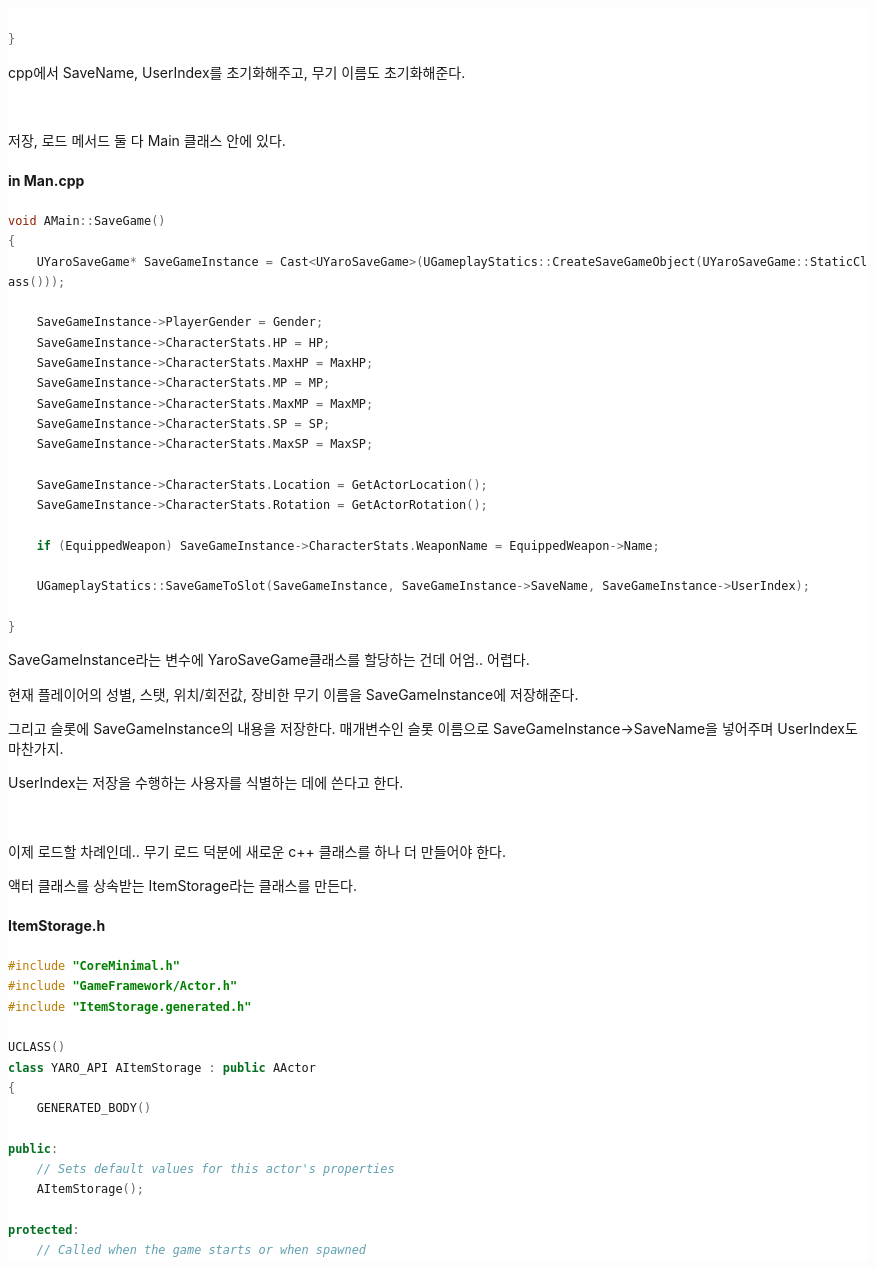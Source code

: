```c++

}
```

cpp에서 SaveName, UserIndex를 초기화해주고, 무기 이름도 초기화해준다.

<br/>

저장, 로드 메서드 둘 다 Main 클래스 안에 있다.

#### in Man.cpp

```c++
void AMain::SaveGame()
{
    UYaroSaveGame* SaveGameInstance = Cast<UYaroSaveGame>(UGameplayStatics::CreateSaveGameObject(UYaroSaveGame::StaticClass()));

    SaveGameInstance->PlayerGender = Gender;
    SaveGameInstance->CharacterStats.HP = HP;
    SaveGameInstance->CharacterStats.MaxHP = MaxHP;
    SaveGameInstance->CharacterStats.MP = MP;
    SaveGameInstance->CharacterStats.MaxMP = MaxMP;
    SaveGameInstance->CharacterStats.SP = SP;
    SaveGameInstance->CharacterStats.MaxSP = MaxSP;

    SaveGameInstance->CharacterStats.Location = GetActorLocation();
    SaveGameInstance->CharacterStats.Rotation = GetActorRotation();

    if (EquippedWeapon) SaveGameInstance->CharacterStats.WeaponName = EquippedWeapon->Name;

    UGameplayStatics::SaveGameToSlot(SaveGameInstance, SaveGameInstance->SaveName, SaveGameInstance->UserIndex);

}
```

SaveGameInstance라는 변수에 YaroSaveGame클래스를 할당하는 건데 어엄.. 어렵다.

현재 플레이어의 성별, 스탯, 위치/회전값, 장비한 무기 이름을 SaveGameInstance에 저장해준다.

그리고 슬롯에 SaveGameInstance의 내용을 저장한다. 매개변수인 슬롯 이름으로 SaveGameInstance->SaveName을 넣어주며 UserIndex도 마찬가지.

UserIndex는 저장을 수행하는 사용자를 식별하는 데에 쓴다고 한다. 

<br/>

이제 로드할 차례인데.. 무기 로드 덕분에 새로운 c++ 클래스를 하나 더 만들어야 한다.

액터 클래스를 상속받는 ItemStorage라는 클래스를 만든다.

#### ItemStorage.h

```c++
#include "CoreMinimal.h"
#include "GameFramework/Actor.h"
#include "ItemStorage.generated.h"

UCLASS()
class YARO_API AItemStorage : public AActor
{
	GENERATED_BODY()
	
public:	
	// Sets default values for this actor's properties
	AItemStorage();

protected:
	// Called when the game starts or when spawned
```